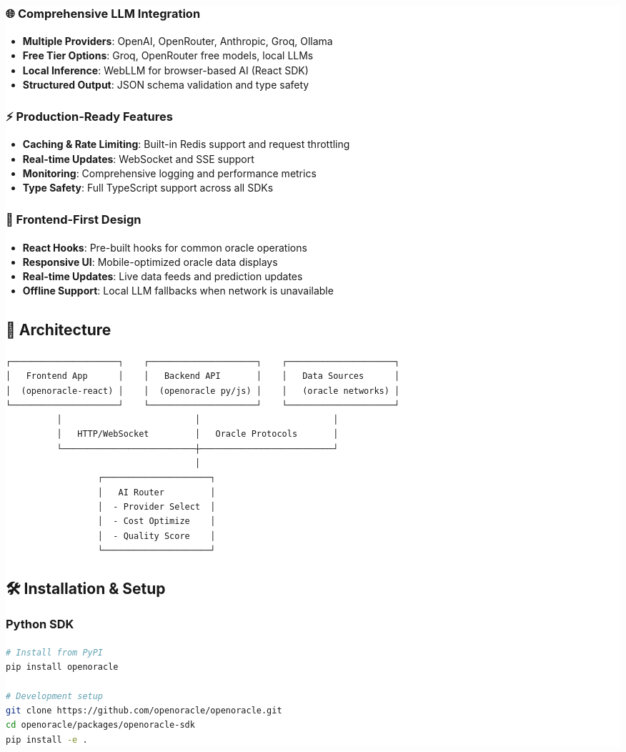 ### 🌐 Comprehensive LLM Integration
- **Multiple Providers**: OpenAI, OpenRouter, Anthropic, Groq, Ollama
- **Free Tier Options**: Groq, OpenRouter free models, local LLMs
- **Local Inference**: WebLLM for browser-based AI (React SDK)
- **Structured Output**: JSON schema validation and type safety

### ⚡ Production-Ready Features
- **Caching & Rate Limiting**: Built-in Redis support and request throttling
- **Real-time Updates**: WebSocket and SSE support
- **Monitoring**: Comprehensive logging and performance metrics
- **Type Safety**: Full TypeScript support across all SDKs

### 📱 Frontend-First Design
- **React Hooks**: Pre-built hooks for common oracle operations
- **Responsive UI**: Mobile-optimized oracle data displays
- **Real-time Updates**: Live data feeds and prediction updates
- **Offline Support**: Local LLM fallbacks when network is unavailable

## 🔧 Architecture

```
┌─────────────────────┐    ┌─────────────────────┐    ┌─────────────────────┐
│   Frontend App      │    │   Backend API       │    │   Data Sources      │
│  (openoracle-react) │    │  (openoracle py/js) │    │   (oracle networks) │
└─────────────────────┘    └─────────────────────┘    └─────────────────────┘
          │                          │                          │
          │   HTTP/WebSocket         │   Oracle Protocols       │
          └──────────────────────────┼──────────────────────────┘
                                     │
                  ┌─────────────────────┐
                  │   AI Router         │
                  │  - Provider Select  │
                  │  - Cost Optimize    │
                  │  - Quality Score    │
                  └─────────────────────┘
```

## 🛠 Installation & Setup

### Python SDK

```bash
# Install from PyPI
pip install openoracle

# Development setup
git clone https://github.com/openoracle/openoracle.git
cd openoracle/packages/openoracle-sdk
pip install -e .
```
